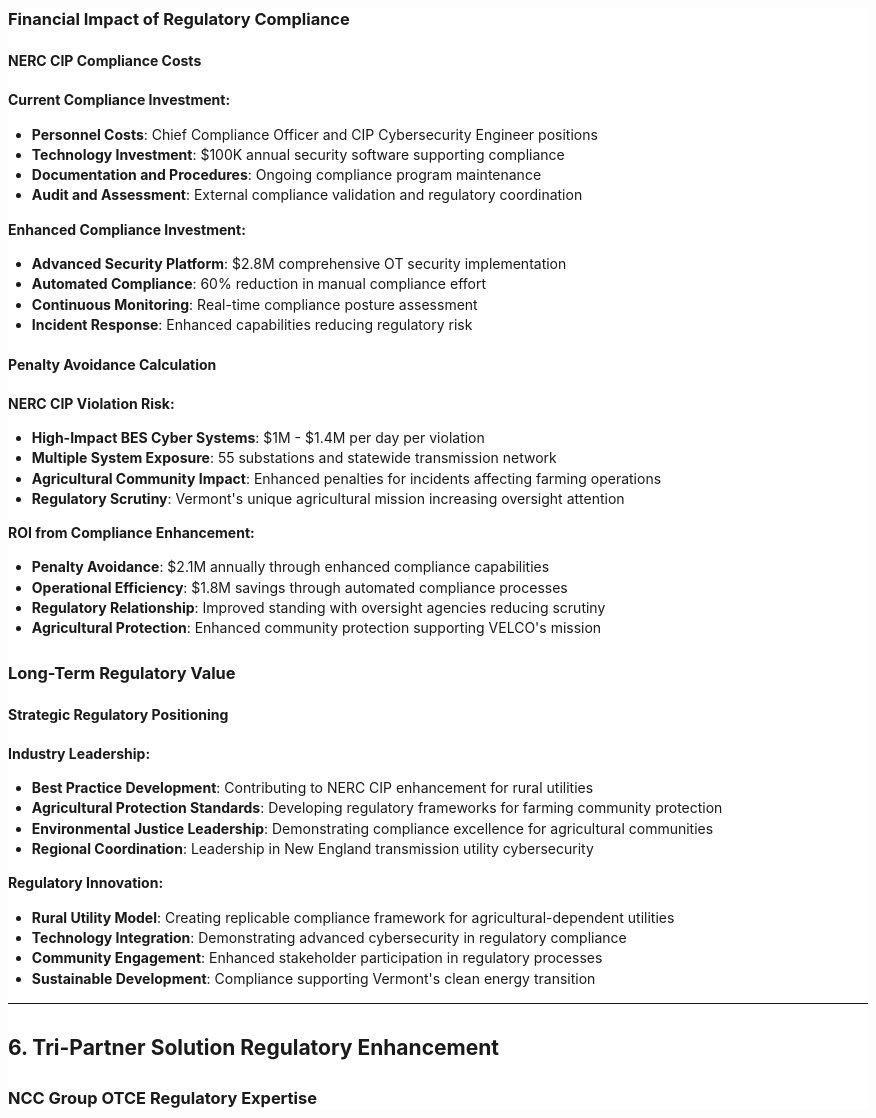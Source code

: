 ### Financial Impact of Regulatory Compliance

#### NERC CIP Compliance Costs
**Current Compliance Investment:**
- **Personnel Costs**: Chief Compliance Officer and CIP Cybersecurity Engineer positions
- **Technology Investment**: $100K annual security software supporting compliance
- **Documentation and Procedures**: Ongoing compliance program maintenance
- **Audit and Assessment**: External compliance validation and regulatory coordination

**Enhanced Compliance Investment:**
- **Advanced Security Platform**: $2.8M comprehensive OT security implementation
- **Automated Compliance**: 60% reduction in manual compliance effort
- **Continuous Monitoring**: Real-time compliance posture assessment
- **Incident Response**: Enhanced capabilities reducing regulatory risk

#### Penalty Avoidance Calculation
**NERC CIP Violation Risk:**
- **High-Impact BES Cyber Systems**: $1M - $1.4M per day per violation
- **Multiple System Exposure**: 55 substations and statewide transmission network
- **Agricultural Community Impact**: Enhanced penalties for incidents affecting farming operations
- **Regulatory Scrutiny**: Vermont's unique agricultural mission increasing oversight attention

**ROI from Compliance Enhancement:**
- **Penalty Avoidance**: $2.1M annually through enhanced compliance capabilities
- **Operational Efficiency**: $1.8M savings through automated compliance processes
- **Regulatory Relationship**: Improved standing with oversight agencies reducing scrutiny
- **Agricultural Protection**: Enhanced community protection supporting VELCO's mission

### Long-Term Regulatory Value

#### Strategic Regulatory Positioning
**Industry Leadership:**
- **Best Practice Development**: Contributing to NERC CIP enhancement for rural utilities
- **Agricultural Protection Standards**: Developing regulatory frameworks for farming community protection
- **Environmental Justice Leadership**: Demonstrating compliance excellence for agricultural communities
- **Regional Coordination**: Leadership in New England transmission utility cybersecurity

**Regulatory Innovation:**
- **Rural Utility Model**: Creating replicable compliance framework for agricultural-dependent utilities
- **Technology Integration**: Demonstrating advanced cybersecurity in regulatory compliance
- **Community Engagement**: Enhanced stakeholder participation in regulatory processes
- **Sustainable Development**: Compliance supporting Vermont's clean energy transition

---

## 6. Tri-Partner Solution Regulatory Enhancement

### NCC Group OTCE Regulatory Expertise

